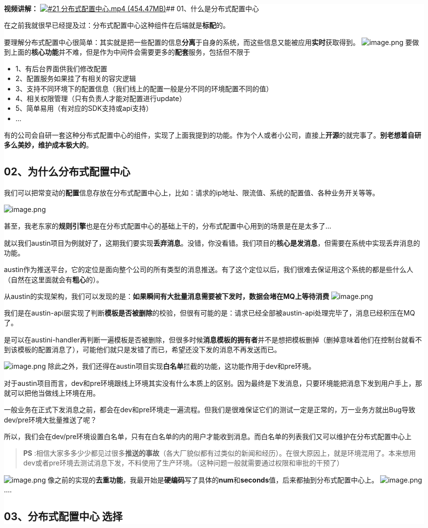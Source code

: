 **视频讲解：**
[![#21 分布式配置中心.mp4 (454.47MB)](https://gw.alipayobjects.com/mdn/prod_resou/afts/img/A*NNs6TKOR3isAAAAAAAAAAABkARQnAQ)]()## 01、什么是分布式配置中心

在之前我就很早已经提及过：分布式配置中心这种组件在后端就是**标配**的。

要理解分布式配置中心很简单：其实就是把一些配置的信息**分离**于自身的系统，而这些信息又能被应用**实时**获取得到。
![image.png](https://cdn.nlark.com/yuque/0/2022/png/1285871/1649655979756-e475627a-4085-43cc-9bf6-51a03cdfcb1b.png#averageHue=%23f5eeee&clientId=uf4c95e6a-06ef-4&from=paste&id=uea0b41c9&originHeight=256&originWidth=1056&originalType=url&ratio=1&rotation=0&showTitle=false&size=65140&status=done&style=none&taskId=uc6aff90f-2c47-436c-8297-0f1a66bd195&title=)
要做到上面的**核心功能**并不难，但是作为中间件会需要更多的**配套**服务，包括但不限于

- 1、有后台界面供我们修改配置
- 2、配置服务如果挂了有相关的容灾逻辑
- 3、支持不同环境下的配置信息（我们线上的配置一般是分不同的环境配置不同的值）
- 4、相关权限管理（只有负责人才能对配置进行update）
- 5、简单易用（有对应的SDK支持或api支持）
- ...

有的公司会自研一套这种分布式配置中心的组件，实现了上面我提到的功能。作为个人或者小公司，直接上**开源**的就完事了。**别老想着自研多么美妙，维护成本极大的**。

## 02、为什么分布式配置中心

我们可以把常变动的**配置**信息存放在分布式配置中心上，比如：请求的ip地址、限流值、系统的配置值、各种业务开关等等。

![image.png](https://cdn.nlark.com/yuque/0/2022/png/1285871/1649655979860-e7eef9b6-f8f6-4de0-b551-ce08a1b31b04.png#averageHue=%23f1e1c3&clientId=uf4c95e6a-06ef-4&from=paste&id=udad618c0&originHeight=238&originWidth=1634&originalType=url&ratio=1&rotation=0&showTitle=false&size=107972&status=done&style=none&taskId=udd521d4d-1e5b-4e6b-987e-10728ca59c9&title=)

甚至，我老东家的**规则引擎**也是在分布式配置中心的基础上干的，分布式配置中心用到的场景是在是太多了...

就以我们austin项目为例就好了，这期我们要实现**丢弃消息**。没错，你没看错。我们项目的**核心是发消息**，但需要在系统中实现丢弃消息的功能。

austin作为推送平台，它的定位是面向整个公司的所有类型的消息推送。有了这个定位以后，我们很难去保证用这个系统的都是些什么人（自然在这里面就会有**粗心**的）。

从austin的实现架构，我们可以发现的是：**如果瞬间有大批量消息需要被下发时，数据会堵在MQ上等待消费**
![image.png](https://cdn.nlark.com/yuque/0/2022/png/1285871/1649655980105-bb733e32-ac59-43c5-b579-6d1097ad39a2.png#averageHue=%23fdfbf9&clientId=uf4c95e6a-06ef-4&from=paste&id=u0fc0fde8&originHeight=1080&originWidth=2046&originalType=url&ratio=1&rotation=0&showTitle=false&size=360259&status=done&style=none&taskId=u7e1c6a4f-56c9-4023-ae04-886d0e7d187&title=)

我们是在austin-api层实现了判断**模板是否被删除**的校验，但很有可能的是：请求已经全部被austin-api处理完毕了，消息已经积压在MQ了。

是可以在austini-handler再判断一遍模板是否被删除，但很多时候**消息模板的拥有者**并不是想把模板删掉（删掉意味着他们在控制台就看不到该模板的配置消息了），可能他们就只是发错了而已，希望还没下发的消息不再发送而已。

![image.png](https://cdn.nlark.com/yuque/0/2022/png/1285871/1649655979788-c8d4ed8f-1eaa-441c-ad8e-aecc44467b89.png#averageHue=%23dfe2e2&clientId=uf4c95e6a-06ef-4&from=paste&id=uf9ec2304&originHeight=218&originWidth=1330&originalType=url&ratio=1&rotation=0&showTitle=false&size=65431&status=done&style=none&taskId=u12224427-d0f3-4959-9209-9398ed719e6&title=)
除此之外，我们还得在austin项目实现**白名单**拦截的功能，这功能作用于dev和pre环境。

对于austin项目而言，dev和pre环境跟线上环境其实没有什么本质上的区别。因为最终是下发消息，只要环境能把消息下发到用户手上，那就可以把他当做线上环境在用。

一般业务在正式下发消息之前，都会在dev和pre环境走一遍流程。但我们是很难保证它们的测试一定是正常的，万一业务方就出Bug导致dev/pre环境大批量推送了呢？

所以，我们会在dev/pre环境设置白名单，只有在白名单的内的用户才能收到消息。而白名单的列表我们又可以维护在分布式配置中心上

> **PS** :相信大家多多少少都见过很多**推送的事故**（各大厂貌似都有过类似的新闻和经历）。在很大原因上，就是环境混用了。本来想用dev或者pre环境去测试消息下发，不料使用了生产环境。（这种问题一般就需要通过权限和审批的干预了）


![image.png](https://cdn.nlark.com/yuque/0/2022/png/1285871/1649655979901-eaa17472-587f-46d4-a517-78d8d6930cbc.png#averageHue=%23f5e6d2&clientId=uf4c95e6a-06ef-4&from=paste&id=u33c55561&originHeight=210&originWidth=1500&originalType=url&ratio=1&rotation=0&showTitle=false&size=79157&status=done&style=none&taskId=ud630ecfb-e1c2-47c4-bd6b-cc6b43d9087&title=)
像之前的实现的**去重功能**，我最开始是**硬编码**写了具体的**num**和**seconds**值，后来都抽到分布式配置中心上。
![image.png](https://cdn.nlark.com/yuque/0/2022/png/1285871/1649656287361-0067aacf-10a8-4464-a045-095d8cc2e975.png#averageHue=%23f8faf6&clientId=u9ce9a479-756b-4&from=paste&height=948&id=u978d60b4&originHeight=1896&originWidth=3572&originalType=binary&ratio=1&rotation=0&showTitle=false&size=667450&status=done&style=none&taskId=u646102db-9bca-43c9-96e3-84f24ff5bde&title=&width=1786)
....
## 03、分布式配置中心 选择

